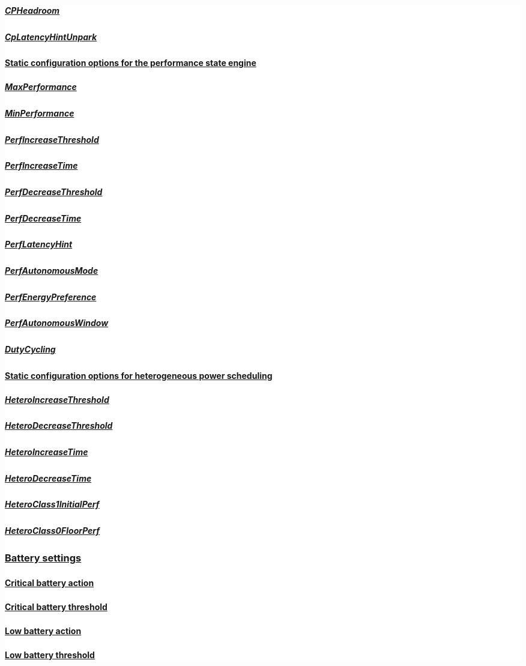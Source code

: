 ##### [CPHeadroom](power-settings/options-for-core-parking-cpheadroom.md)
##### [CpLatencyHintUnpark](power-settings/options-for-core-parking-cplatencyhintunpark.md)
#### [Static configuration options for the performance state engine](power-settings/static-configuration-options-for-the-performance-state-engine.md)
##### [MaxPerformance](power-settings/options-for-perf-state-engine-maxperformance.md)
##### [MinPerformance](power-settings/options-for-perf-state-engine-minperformance.md)
##### [PerfIncreaseThreshold](power-settings/options-for-perf-state-engine-perfincreasethreshold.md)
##### [PerfIncreaseTime](power-settings/options-for-perf-state-engine-perfincreasetime.md)
##### [PerfDecreaseThreshold](power-settings/options-for-perf-state-engine-perfdecreasethreshold.md)
##### [PerfDecreaseTime](power-settings/options-for-perf-state-engine-perfdecreasetime.md)
##### [PerfLatencyHint](power-settings/options-for-perf-state-engine-perflatencyhint.md)
##### [PerfAutonomousMode](power-settings/options-for-perf-state-engine-perfautonomousmode.md)
##### [PerfEnergyPreference](power-settings/options-for-perf-state-engine-perfenergypreference.md)
##### [PerfAutonomousWindow](power-settings/options-for-perf-state-engine-perfautonomouswindow.md)
##### [DutyCycling](power-settings/options-for-perf-state-engine-dutycycling.md)
#### [Static configuration options for heterogeneous power scheduling](power-settings/static-configuration-options-for-heterogeneous-power-scheduling.md)
##### [HeteroIncreaseThreshold](power-settings/configuration-for-hetero-power-scheduling-heteroincreasethreshold.md)
##### [HeteroDecreaseThreshold](power-settings/configuration-for-hetero-power-scheduling-heterodecreasethreshold.md)
##### [HeteroIncreaseTime](power-settings/configuration-for-hetero-power-scheduling-heteroincreasetime.md)
##### [HeteroDecreaseTime](power-settings/configuration-for-hetero-power-scheduling-heterodecreasetime.md)
##### [HeteroClass1InitialPerf](power-settings/configuration-for-hetero-power-scheduling-heteroclass1initialperf.md)
##### [HeteroClass0FloorPerf](power-settings/configuration-for-hetero-power-scheduling-heteroclass0floorperf.md)
### [Battery settings](power-settings/battery-settings.md)
#### [Critical battery action](power-settings/battery-settings-critical-battery-action.md)
#### [Critical battery threshold](power-settings/battery-settings-critical-battery-threshold.md)
#### [Low battery action](power-settings/battery-settings-low-battery-action.md)
#### [Low battery threshold](power-settings/battery-settings-low-battery-threshold.md)